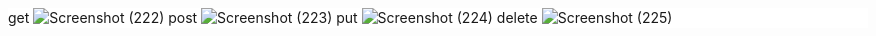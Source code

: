 get
<img width="1920" height="1080" alt="Screenshot (222)" src="https://github.com/user-attachments/assets/1007ad41-55e3-4905-b449-f52693006292" />
post
<img width="1920" height="1080" alt="Screenshot (223)" src="https://github.com/user-attachments/assets/cff8caad-8cf1-4a7b-83e2-9329766c6c7d" />
put
<img width="1920" height="1080" alt="Screenshot (224)" src="https://github.com/user-attachments/assets/8ee39d42-15b1-4146-9d73-cfb3d9051661" />
delete
<img width="1920" height="1080" alt="Screenshot (225)" src="https://github.com/user-attachments/assets/79a4ed6d-d865-495c-9f50-f8da9e3451c8" />
